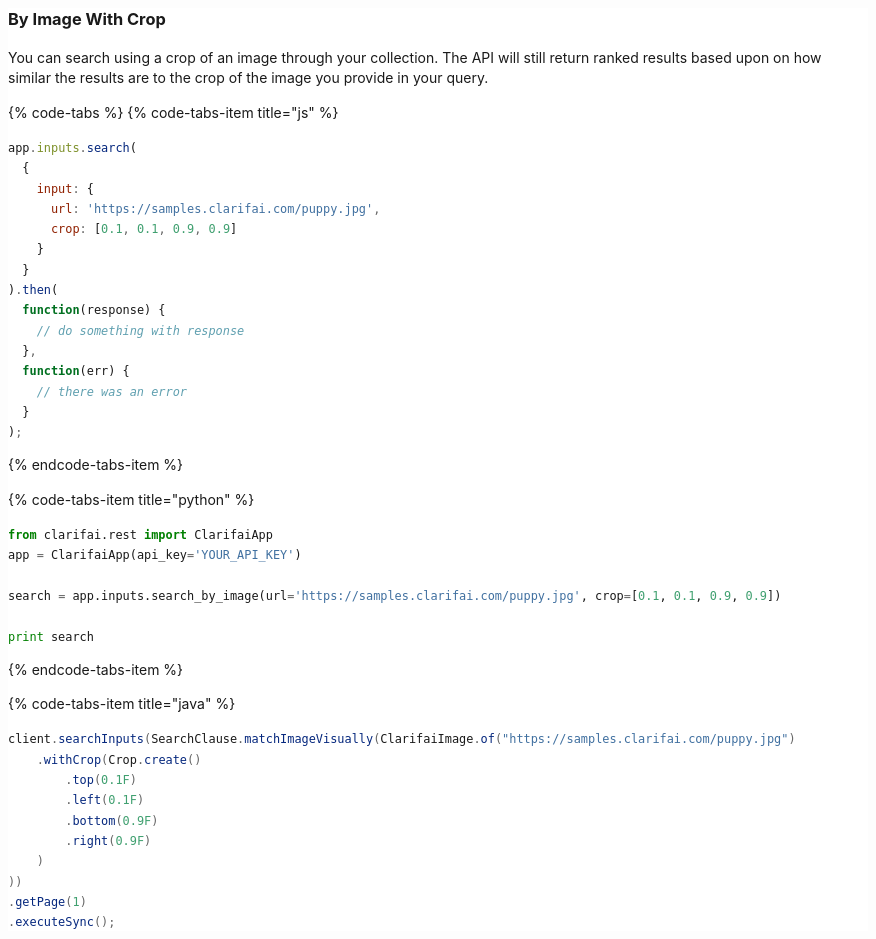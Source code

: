 ### By Image With Crop
You can search using a crop of an image through your collection. The API will still return ranked results
based upon on how similar the results are to the crop of the image you provide in your query.



{% code-tabs %}
{% code-tabs-item title="js" %}
```js
app.inputs.search(
  {
    input: {
      url: 'https://samples.clarifai.com/puppy.jpg',
      crop: [0.1, 0.1, 0.9, 0.9]
    }
  }
).then(
  function(response) {
    // do something with response
  },
  function(err) {
    // there was an error
  }
);
```

{% endcode-tabs-item %}

{% code-tabs-item title="python" %}
```python
from clarifai.rest import ClarifaiApp
app = ClarifaiApp(api_key='YOUR_API_KEY')

search = app.inputs.search_by_image(url='https://samples.clarifai.com/puppy.jpg', crop=[0.1, 0.1, 0.9, 0.9])

print search
```

{% endcode-tabs-item %}

{% code-tabs-item title="java" %}
```java
client.searchInputs(SearchClause.matchImageVisually(ClarifaiImage.of("https://samples.clarifai.com/puppy.jpg")
    .withCrop(Crop.create()
        .top(0.1F)
        .left(0.1F)
        .bottom(0.9F)
        .right(0.9F)
    )
))
.getPage(1)
.executeSync();

```
